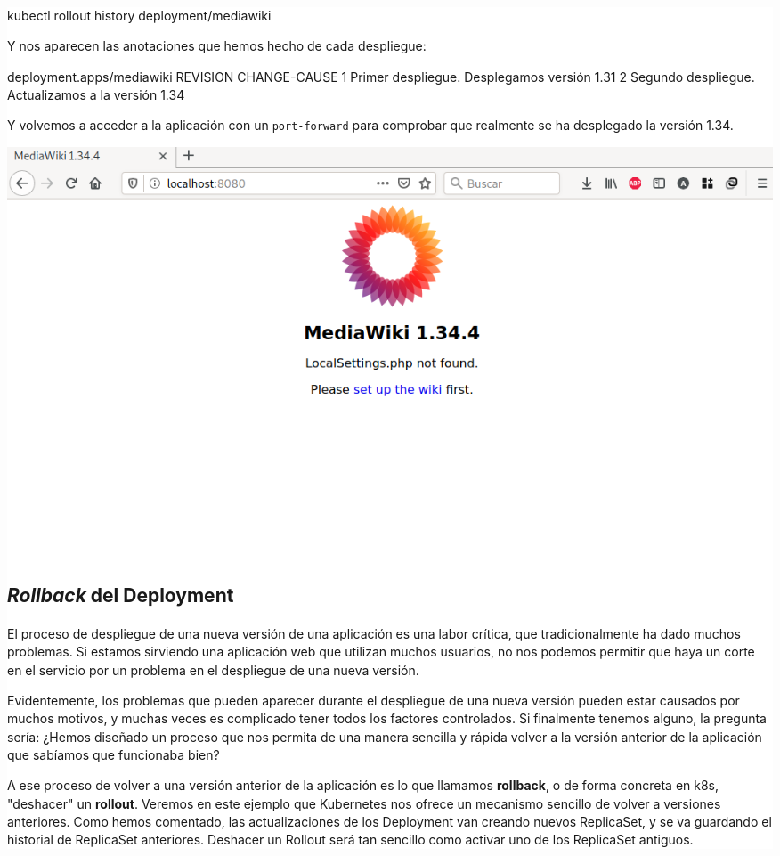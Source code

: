 kubectl rollout history deployment/mediawiki

Y nos aparecen las anotaciones que hemos hecho de cada despliegue:

deployment.apps/mediawiki
REVISION  CHANGE-CAUSE
1         Primer despliegue. Desplegamos versión 1.31
2         Segundo despliegue. Actualizamos a la versión 1.34


Y volvemos a acceder a la aplicación con un `port-forward` para comprobar que realmente se ha desplegado la versión 1.34.

![mediawiki](./05/img/mediawiki2.png)

## *Rollback* del Deployment

El proceso de despliegue de una nueva versión de una aplicación es una labor crítica, que tradicionalmente ha dado muchos problemas. Si estamos sirviendo una aplicación web que utilizan muchos usuarios, no nos podemos permitir que haya un corte en el servicio por un problema en el despliegue de una nueva versión.

Evidentemente, los problemas que pueden aparecer durante el despliegue de una nueva versión pueden estar causados por muchos motivos, y muchas veces es complicado tener todos los factores controlados. Si finalmente tenemos alguno, la pregunta sería: ¿Hemos diseñado un proceso que nos permita de una manera sencilla y rápida volver a la versión anterior de la aplicación que sabíamos que funcionaba bien?

A ese proceso de volver a una versión anterior de la aplicación es lo que llamamos **rollback**, o de forma concreta en k8s, "deshacer" un **rollout**. Veremos en este ejemplo que Kubernetes nos ofrece un mecanismo sencillo de volver a versiones anteriores. Como hemos comentado, las actualizaciones de los Deployment van creando nuevos ReplicaSet, y se va guardando el historial de ReplicaSet anteriores. Deshacer un Rollout será tan sencillo como activar uno de los ReplicaSet antiguos.
